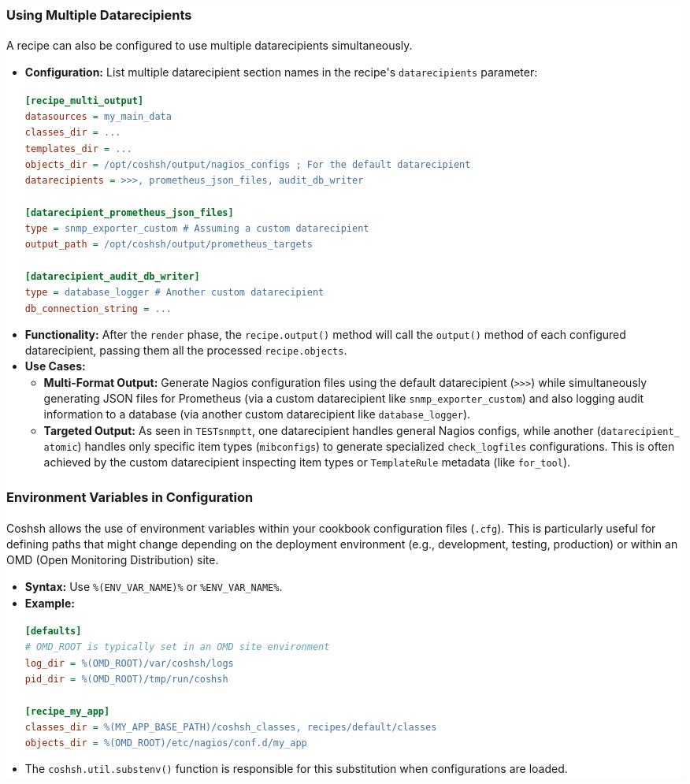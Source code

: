 ### Using Multiple Datarecipients

A recipe can also be configured to use multiple datarecipients simultaneously.

*   **Configuration:** List multiple datarecipient section names in the recipe's `datarecipients` parameter:
    ```ini
    [recipe_multi_output]
    datasources = my_main_data
    classes_dir = ...
    templates_dir = ...
    objects_dir = /opt/coshsh/output/nagios_configs ; For the default datarecipient
    datarecipients = >>>, prometheus_json_files, audit_db_writer

    [datarecipient_prometheus_json_files]
    type = snmp_exporter_custom # Assuming a custom datarecipient
    output_path = /opt/coshsh/output/prometheus_targets

    [datarecipient_audit_db_writer]
    type = database_logger # Another custom datarecipient
    db_connection_string = ...
    ```
*   **Functionality:** After the `render` phase, the `recipe.output()` method will call the `output()` method of each configured datarecipient, passing them all the processed `recipe.objects`.
*   **Use Cases:**
    *   **Multi-Format Output:** Generate Nagios configuration files using the default datarecipient (`>>>`) while simultaneously generating JSON files for Prometheus (via a custom datarecipient like `snmp_exporter_custom`) and also logging audit information to a database (via another custom datarecipient like `database_logger`).
    *   **Targeted Output:** As seen in `TESTsnmptt`, one datarecipient handles general Nagios configs, while another (`datarecipient_atomic`) handles only specific item types (`mibconfigs`) to generate specialized `check_logfiles` configurations. This is often achieved by the custom datarecipient inspecting item types or `TemplateRule` metadata (like `for_tool`).

### Environment Variables in Configuration

Coshsh allows the use of environment variables within your cookbook configuration files (`.cfg`). This is particularly useful for defining paths that might change depending on the deployment environment (e.g., development, testing, production) or within an OMD (Open Monitoring Distribution) site.

*   **Syntax:** Use `%(ENV_VAR_NAME)%` or `%ENV_VAR_NAME%`.
*   **Example:**
    ```ini
    [defaults]
    # OMD_ROOT is typically set in an OMD site environment
    log_dir = %(OMD_ROOT)/var/coshsh/logs
    pid_dir = %(OMD_ROOT)/tmp/run/coshsh

    [recipe_my_app]
    classes_dir = %(MY_APP_BASE_PATH)/coshsh_classes, recipes/default/classes
    objects_dir = %(OMD_ROOT)/etc/nagios/conf.d/my_app
    ```
*   The `coshsh.util.substenv()` function is responsible for this substitution when configurations are loaded.

